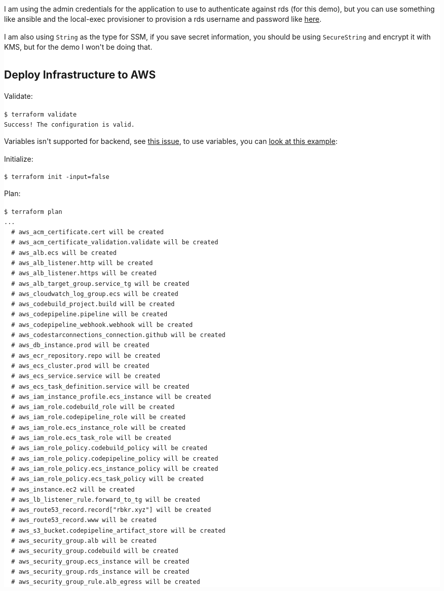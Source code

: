 I am using the admin credentials for the application to use to authenticate against rds (for this demo), but you can use something like ansible and the local-exec provisioner to provision a rds username and password like [here](https://github.com/ruanbekker/terraformfiles/blob/master/aws-cicd-ecs-codepipeline/existing-vpc-ecs-rds-new-dbuser-ansible-ssm/infra/rds.tf#L11-L40).

I am also using `String` as the type for SSM, if you save secret information, you should be using `SecureString` and encrypt it with KMS, but for the demo I won't be doing that.


## Deploy Infrastructure to AWS

Validate:

```
$ terraform validate
Success! The configuration is valid.
```

Variables isn't supported for backend, see [this issue](https://github.com/hashicorp/terraform/issues/13022#issuecomment-294262392), to use variables, you can [look at this example](https://github.com/ruanbekker/terraformfiles/tree/master/s3-backend-with-variables):

Initialize:

```
$ terraform init -input=false
```

Plan:

```
$ terraform plan
...
  # aws_acm_certificate.cert will be created
  # aws_acm_certificate_validation.validate will be created
  # aws_alb.ecs will be created
  # aws_alb_listener.http will be created
  # aws_alb_listener.https will be created
  # aws_alb_target_group.service_tg will be created
  # aws_cloudwatch_log_group.ecs will be created
  # aws_codebuild_project.build will be created
  # aws_codepipeline.pipeline will be created
  # aws_codepipeline_webhook.webhook will be created
  # aws_codestarconnections_connection.github will be created
  # aws_db_instance.prod will be created
  # aws_ecr_repository.repo will be created
  # aws_ecs_cluster.prod will be created
  # aws_ecs_service.service will be created
  # aws_ecs_task_definition.service will be created
  # aws_iam_instance_profile.ecs_instance will be created
  # aws_iam_role.codebuild_role will be created
  # aws_iam_role.codepipeline_role will be created
  # aws_iam_role.ecs_instance_role will be created
  # aws_iam_role.ecs_task_role will be created
  # aws_iam_role_policy.codebuild_policy will be created
  # aws_iam_role_policy.codepipeline_policy will be created
  # aws_iam_role_policy.ecs_instance_policy will be created
  # aws_iam_role_policy.ecs_task_policy will be created
  # aws_instance.ec2 will be created
  # aws_lb_listener_rule.forward_to_tg will be created
  # aws_route53_record.record["rbkr.xyz"] will be created
  # aws_route53_record.www will be created
  # aws_s3_bucket.codepipeline_artifact_store will be created
  # aws_security_group.alb will be created
  # aws_security_group.codebuild will be created
  # aws_security_group.ecs_instance will be created
  # aws_security_group.rds_instance will be created
  # aws_security_group_rule.alb_egress will be created
```
